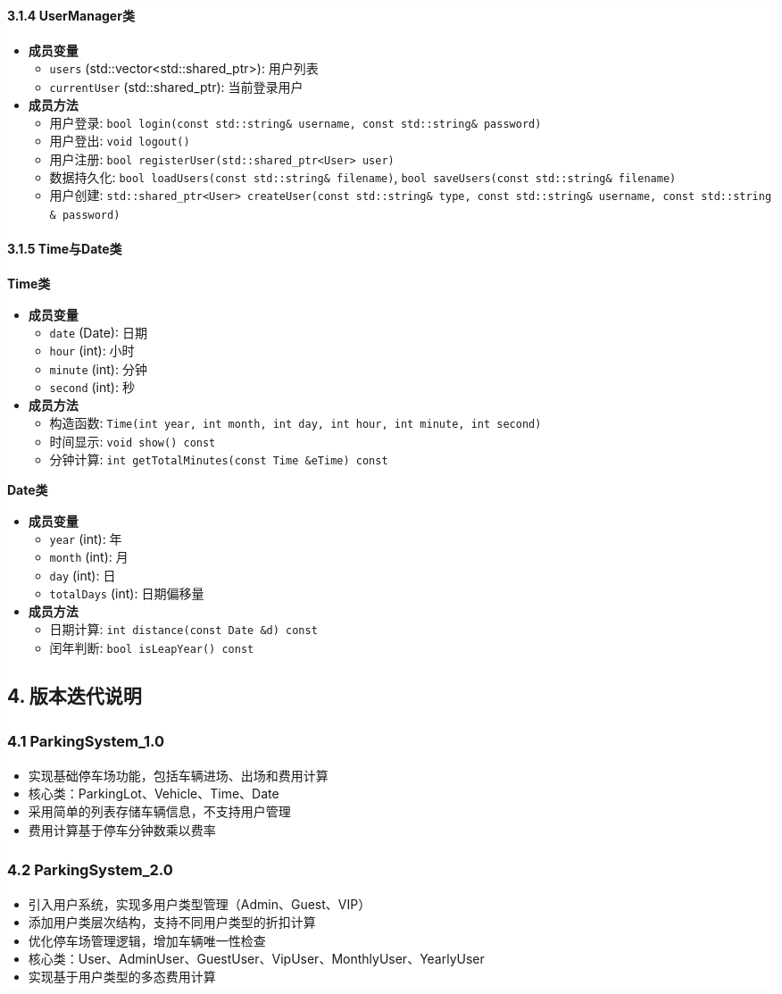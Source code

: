 #### 3.1.4 UserManager类
- **成员变量**
  - `users` (std::vector<std::shared_ptr<User>>): 用户列表
  - `currentUser` (std::shared_ptr<User>): 当前登录用户
- **成员方法**
  - 用户登录: `bool login(const std::string& username, const std::string& password)`
  - 用户登出: `void logout()`
  - 用户注册: `bool registerUser(std::shared_ptr<User> user)`
  - 数据持久化: `bool loadUsers(const std::string& filename)`, `bool saveUsers(const std::string& filename)`
  - 用户创建: `std::shared_ptr<User> createUser(const std::string& type, const std::string& username, const std::string& password)`

#### 3.1.5 Time与Date类

**Time类**
- **成员变量**
  - `date` (Date): 日期
  - `hour` (int): 小时
  - `minute` (int): 分钟
  - `second` (int): 秒
- **成员方法**
  - 构造函数: `Time(int year, int month, int day, int hour, int minute, int second)`
  - 时间显示: `void show() const`
  - 分钟计算: `int getTotalMinutes(const Time &eTime) const`

**Date类**
- **成员变量**
  - `year` (int): 年
  - `month` (int): 月
  - `day` (int): 日
  - `totalDays` (int): 日期偏移量
- **成员方法**
  - 日期计算: `int distance(const Date &d) const`
  - 闰年判断: `bool isLeapYear() const`

## 4. 版本迭代说明

### 4.1 ParkingSystem_1.0
- 实现基础停车场功能，包括车辆进场、出场和费用计算
- 核心类：ParkingLot、Vehicle、Time、Date
- 采用简单的列表存储车辆信息，不支持用户管理
- 费用计算基于停车分钟数乘以费率

### 4.2 ParkingSystem_2.0
- 引入用户系统，实现多用户类型管理（Admin、Guest、VIP）
- 添加用户类层次结构，支持不同用户类型的折扣计算
- 优化停车场管理逻辑，增加车辆唯一性检查
- 核心类：User、AdminUser、GuestUser、VipUser、MonthlyUser、YearlyUser
- 实现基于用户类型的多态费用计算
